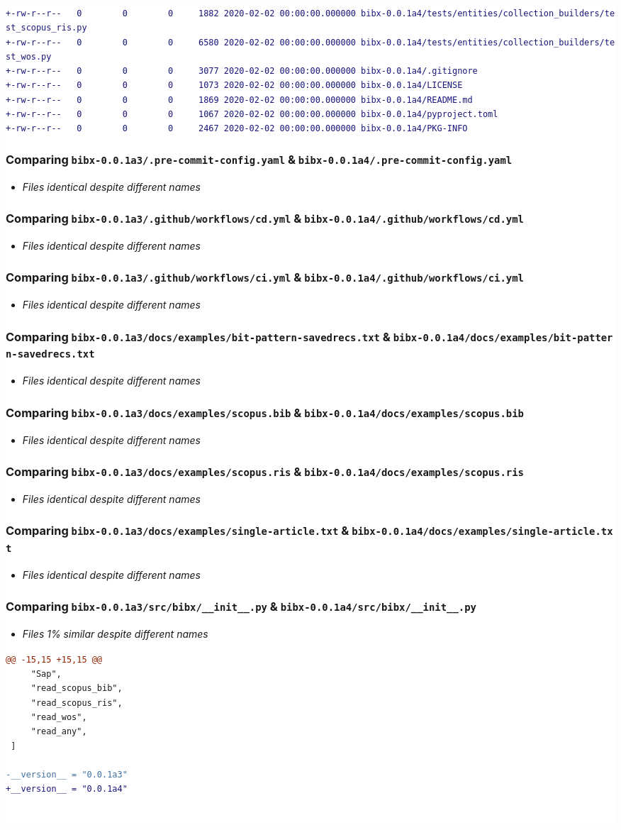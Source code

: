 ```diff
+-rw-r--r--   0        0        0     1882 2020-02-02 00:00:00.000000 bibx-0.0.1a4/tests/entities/collection_builders/test_scopus_ris.py
+-rw-r--r--   0        0        0     6580 2020-02-02 00:00:00.000000 bibx-0.0.1a4/tests/entities/collection_builders/test_wos.py
+-rw-r--r--   0        0        0     3077 2020-02-02 00:00:00.000000 bibx-0.0.1a4/.gitignore
+-rw-r--r--   0        0        0     1073 2020-02-02 00:00:00.000000 bibx-0.0.1a4/LICENSE
+-rw-r--r--   0        0        0     1869 2020-02-02 00:00:00.000000 bibx-0.0.1a4/README.md
+-rw-r--r--   0        0        0     1067 2020-02-02 00:00:00.000000 bibx-0.0.1a4/pyproject.toml
+-rw-r--r--   0        0        0     2467 2020-02-02 00:00:00.000000 bibx-0.0.1a4/PKG-INFO
```

### Comparing `bibx-0.0.1a3/.pre-commit-config.yaml` & `bibx-0.0.1a4/.pre-commit-config.yaml`

 * *Files identical despite different names*

### Comparing `bibx-0.0.1a3/.github/workflows/cd.yml` & `bibx-0.0.1a4/.github/workflows/cd.yml`

 * *Files identical despite different names*

### Comparing `bibx-0.0.1a3/.github/workflows/ci.yml` & `bibx-0.0.1a4/.github/workflows/ci.yml`

 * *Files identical despite different names*

### Comparing `bibx-0.0.1a3/docs/examples/bit-pattern-savedrecs.txt` & `bibx-0.0.1a4/docs/examples/bit-pattern-savedrecs.txt`

 * *Files identical despite different names*

### Comparing `bibx-0.0.1a3/docs/examples/scopus.bib` & `bibx-0.0.1a4/docs/examples/scopus.bib`

 * *Files identical despite different names*

### Comparing `bibx-0.0.1a3/docs/examples/scopus.ris` & `bibx-0.0.1a4/docs/examples/scopus.ris`

 * *Files identical despite different names*

### Comparing `bibx-0.0.1a3/docs/examples/single-article.txt` & `bibx-0.0.1a4/docs/examples/single-article.txt`

 * *Files identical despite different names*

### Comparing `bibx-0.0.1a3/src/bibx/__init__.py` & `bibx-0.0.1a4/src/bibx/__init__.py`

 * *Files 1% similar despite different names*

```diff
@@ -15,15 +15,15 @@
     "Sap",
     "read_scopus_bib",
     "read_scopus_ris",
     "read_wos",
     "read_any",
 ]
 
-__version__ = "0.0.1a3"
+__version__ = "0.0.1a4"
 
 
```